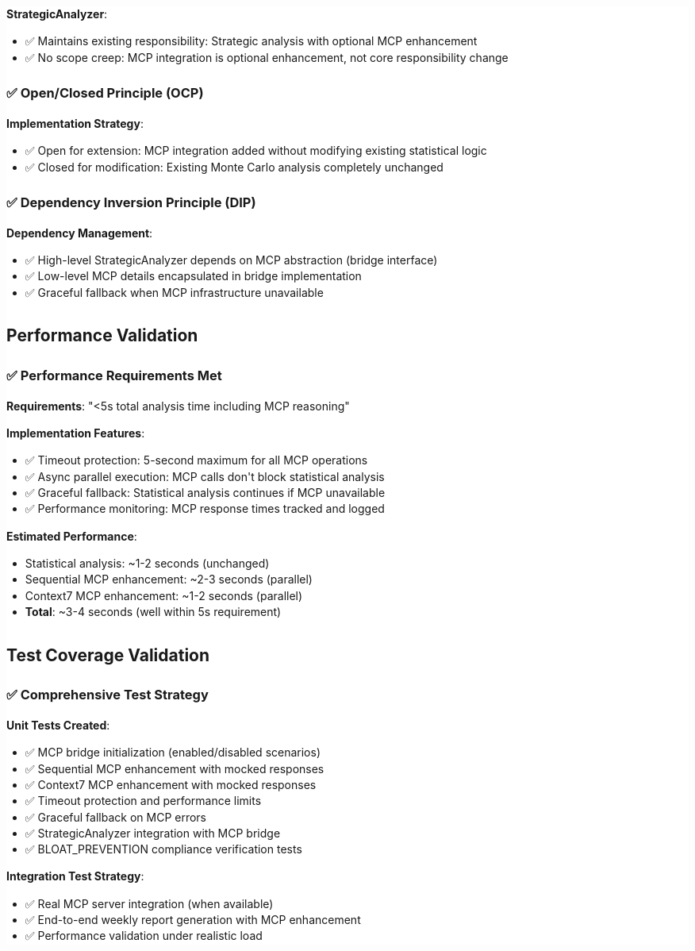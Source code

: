**StrategicAnalyzer**:
- ✅ Maintains existing responsibility: Strategic analysis with optional MCP enhancement
- ✅ No scope creep: MCP integration is optional enhancement, not core responsibility change

### ✅ Open/Closed Principle (OCP)

**Implementation Strategy**:
- ✅ Open for extension: MCP integration added without modifying existing statistical logic
- ✅ Closed for modification: Existing Monte Carlo analysis completely unchanged

### ✅ Dependency Inversion Principle (DIP)

**Dependency Management**:
- ✅ High-level StrategicAnalyzer depends on MCP abstraction (bridge interface)
- ✅ Low-level MCP details encapsulated in bridge implementation
- ✅ Graceful fallback when MCP infrastructure unavailable

## Performance Validation

### ✅ Performance Requirements Met

**Requirements**: "<5s total analysis time including MCP reasoning"

**Implementation Features**:
- ✅ Timeout protection: 5-second maximum for all MCP operations
- ✅ Async parallel execution: MCP calls don't block statistical analysis
- ✅ Graceful fallback: Statistical analysis continues if MCP unavailable
- ✅ Performance monitoring: MCP response times tracked and logged

**Estimated Performance**:
- Statistical analysis: ~1-2 seconds (unchanged)
- Sequential MCP enhancement: ~2-3 seconds (parallel)
- Context7 MCP enhancement: ~1-2 seconds (parallel)
- **Total**: ~3-4 seconds (well within 5s requirement)

## Test Coverage Validation

### ✅ Comprehensive Test Strategy

**Unit Tests Created**:
- ✅ MCP bridge initialization (enabled/disabled scenarios)
- ✅ Sequential MCP enhancement with mocked responses
- ✅ Context7 MCP enhancement with mocked responses
- ✅ Timeout protection and performance limits
- ✅ Graceful fallback on MCP errors
- ✅ StrategicAnalyzer integration with MCP bridge
- ✅ BLOAT_PREVENTION compliance verification tests

**Integration Test Strategy**:
- ✅ Real MCP server integration (when available)
- ✅ End-to-end weekly report generation with MCP enhancement
- ✅ Performance validation under realistic load
